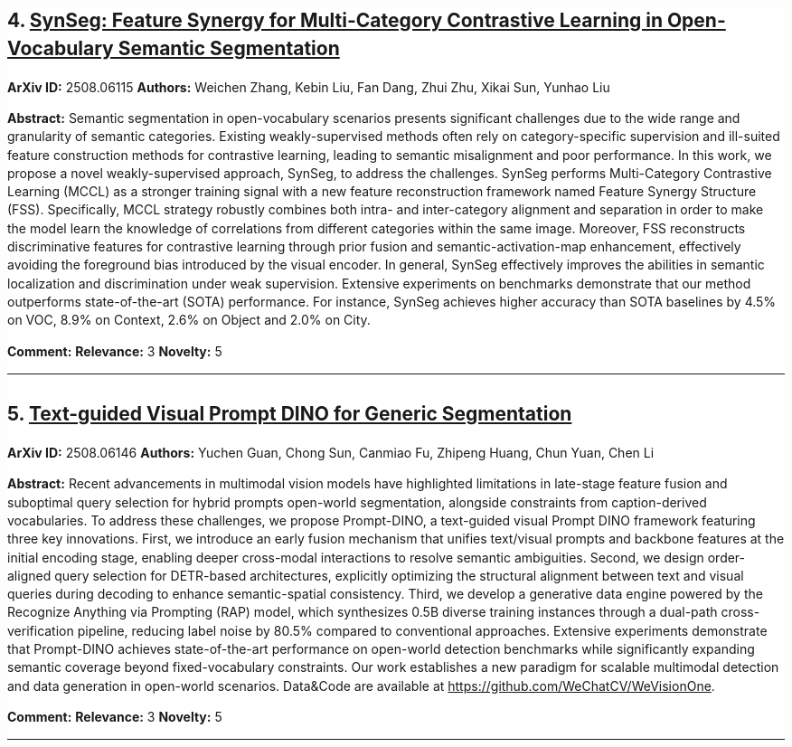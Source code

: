 
## 4. [SynSeg: Feature Synergy for Multi-Category Contrastive Learning in Open-Vocabulary Semantic Segmentation](https://arxiv.org/abs/2508.06115) <a id="link4"></a>
**ArXiv ID:** 2508.06115
**Authors:** Weichen Zhang, Kebin Liu, Fan Dang, Zhui Zhu, Xikai Sun, Yunhao Liu

**Abstract:**  Semantic segmentation in open-vocabulary scenarios presents significant challenges due to the wide range and granularity of semantic categories. Existing weakly-supervised methods often rely on category-specific supervision and ill-suited feature construction methods for contrastive learning, leading to semantic misalignment and poor performance. In this work, we propose a novel weakly-supervised approach, SynSeg, to address the challenges. SynSeg performs Multi-Category Contrastive Learning (MCCL) as a stronger training signal with a new feature reconstruction framework named Feature Synergy Structure (FSS). Specifically, MCCL strategy robustly combines both intra- and inter-category alignment and separation in order to make the model learn the knowledge of correlations from different categories within the same image. Moreover, FSS reconstructs discriminative features for contrastive learning through prior fusion and semantic-activation-map enhancement, effectively avoiding the foreground bias introduced by the visual encoder. In general, SynSeg effectively improves the abilities in semantic localization and discrimination under weak supervision. Extensive experiments on benchmarks demonstrate that our method outperforms state-of-the-art (SOTA) performance. For instance, SynSeg achieves higher accuracy than SOTA baselines by 4.5\% on VOC, 8.9\% on Context, 2.6\% on Object and 2.0\% on City.

**Comment:** 
**Relevance:** 3
**Novelty:** 5

---

## 5. [Text-guided Visual Prompt DINO for Generic Segmentation](https://arxiv.org/abs/2508.06146) <a id="link5"></a>
**ArXiv ID:** 2508.06146
**Authors:** Yuchen Guan, Chong Sun, Canmiao Fu, Zhipeng Huang, Chun Yuan, Chen Li

**Abstract:**  Recent advancements in multimodal vision models have highlighted limitations in late-stage feature fusion and suboptimal query selection for hybrid prompts open-world segmentation, alongside constraints from caption-derived vocabularies. To address these challenges, we propose Prompt-DINO, a text-guided visual Prompt DINO framework featuring three key innovations. First, we introduce an early fusion mechanism that unifies text/visual prompts and backbone features at the initial encoding stage, enabling deeper cross-modal interactions to resolve semantic ambiguities. Second, we design order-aligned query selection for DETR-based architectures, explicitly optimizing the structural alignment between text and visual queries during decoding to enhance semantic-spatial consistency. Third, we develop a generative data engine powered by the Recognize Anything via Prompting (RAP) model, which synthesizes 0.5B diverse training instances through a dual-path cross-verification pipeline, reducing label noise by 80.5% compared to conventional approaches. Extensive experiments demonstrate that Prompt-DINO achieves state-of-the-art performance on open-world detection benchmarks while significantly expanding semantic coverage beyond fixed-vocabulary constraints. Our work establishes a new paradigm for scalable multimodal detection and data generation in open-world scenarios. Data&Code are available at https://github.com/WeChatCV/WeVisionOne.

**Comment:** 
**Relevance:** 3
**Novelty:** 5

---